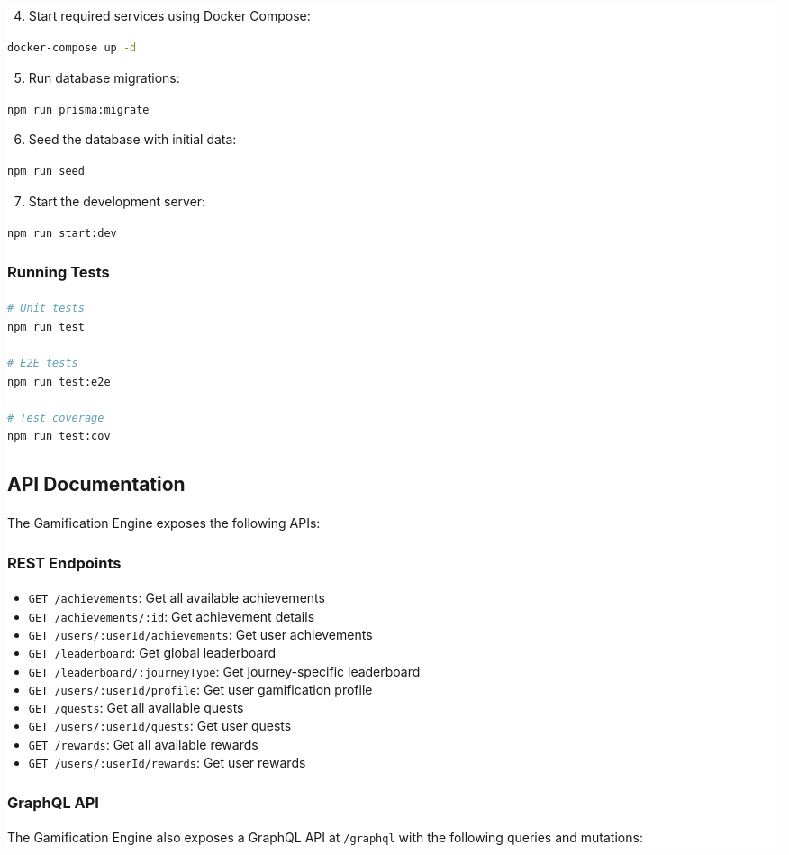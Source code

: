 4. Start required services using Docker Compose:

```bash
docker-compose up -d
```

5. Run database migrations:

```bash
npm run prisma:migrate
```

6. Seed the database with initial data:

```bash
npm run seed
```

7. Start the development server:

```bash
npm run start:dev
```

### Running Tests

```bash
# Unit tests
npm run test

# E2E tests
npm run test:e2e

# Test coverage
npm run test:cov
```

## API Documentation

The Gamification Engine exposes the following APIs:

### REST Endpoints

- `GET /achievements`: Get all available achievements
- `GET /achievements/:id`: Get achievement details
- `GET /users/:userId/achievements`: Get user achievements
- `GET /leaderboard`: Get global leaderboard
- `GET /leaderboard/:journeyType`: Get journey-specific leaderboard
- `GET /users/:userId/profile`: Get user gamification profile
- `GET /quests`: Get all available quests
- `GET /users/:userId/quests`: Get user quests
- `GET /rewards`: Get all available rewards
- `GET /users/:userId/rewards`: Get user rewards

### GraphQL API

The Gamification Engine also exposes a GraphQL API at `/graphql` with the following queries and mutations:
